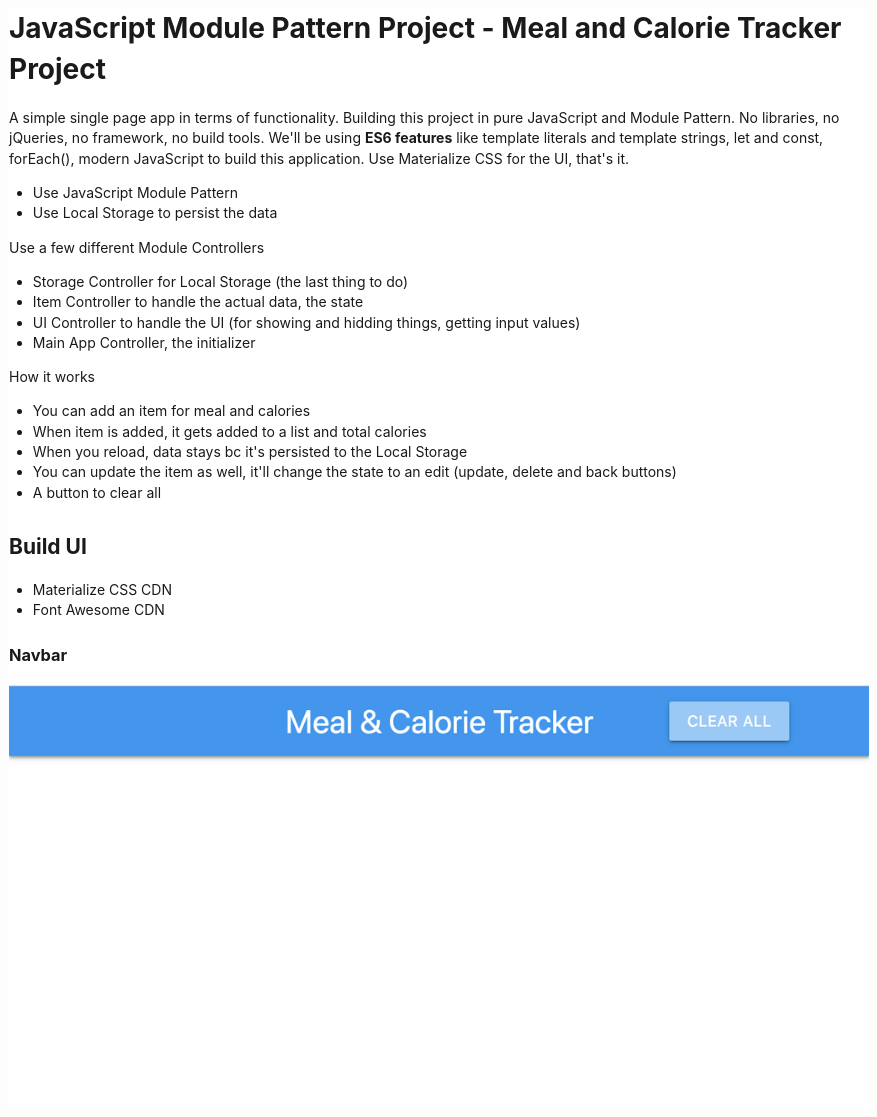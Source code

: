 # JavaScript Module Pattern Project - Meal and Calorie Tracker Project

A simple single page app in terms of functionality. Building this project in pure JavaScript and Module Pattern. No libraries, no jQueries, no framework, no build tools. We'll be using **ES6 features** like template literals and template strings, let and const, forEach(), modern JavaScript to build this application. Use Materialize CSS for the UI, that's it.

* Use JavaScript Module Pattern
* Use Local Storage to persist the data

Use a few different Module Controllers

* Storage Controller for Local Storage (the last thing to do)
* Item Controller to handle the actual data, the state
* UI Controller to handle the UI (for showing and hidding things, getting input values)
* Main App Controller, the initializer

How it works

* You can add an item for meal and calories
* When item is added, it gets added to a list and total calories
* When you reload, data stays bc it's persisted to the Local Storage
* You can update the item as well, it'll change the state to an edit (update, delete and back buttons)
* A button to clear all

## Build UI

* Materialize CSS CDN
* Font Awesome CDN

### Navbar

<kbd>![alt text](img/screen00.png "screenshot")</kbd>
